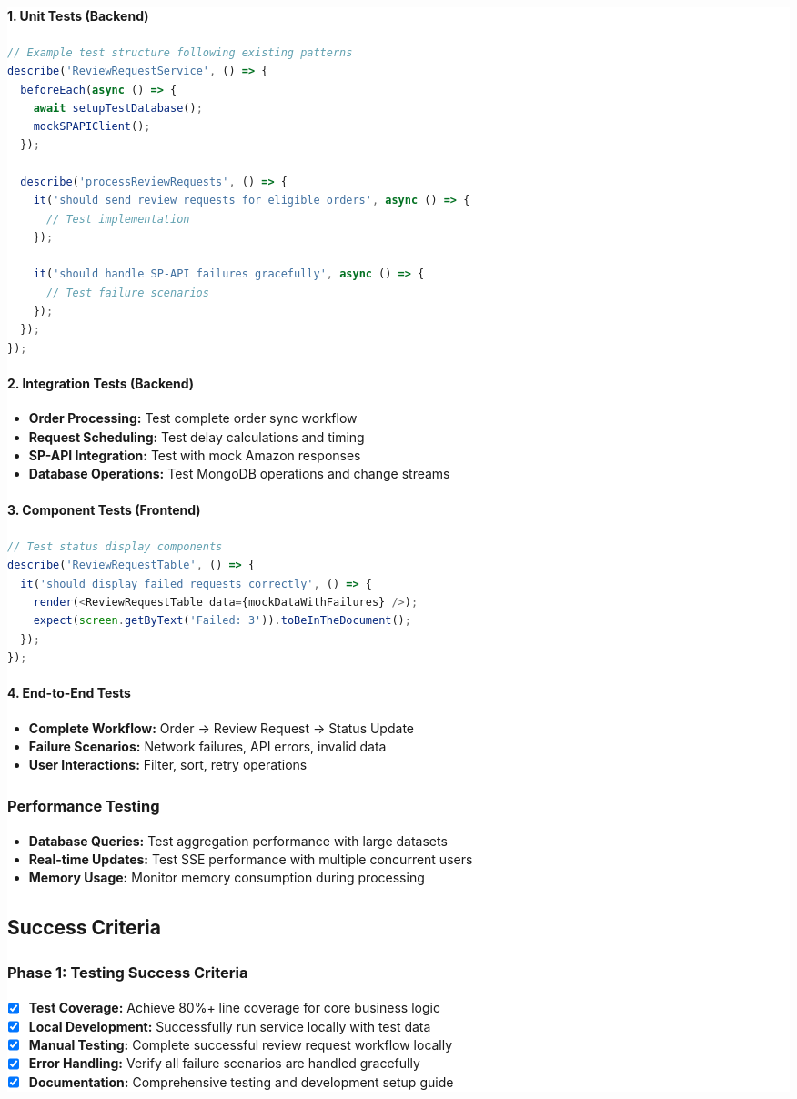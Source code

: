 #### 1. Unit Tests (Backend)
```typescript
// Example test structure following existing patterns
describe('ReviewRequestService', () => {
  beforeEach(async () => {
    await setupTestDatabase();
    mockSPAPIClient();
  });

  describe('processReviewRequests', () => {
    it('should send review requests for eligible orders', async () => {
      // Test implementation
    });
    
    it('should handle SP-API failures gracefully', async () => {
      // Test failure scenarios
    });
  });
});
```

#### 2. Integration Tests (Backend)
- **Order Processing:** Test complete order sync workflow
- **Request Scheduling:** Test delay calculations and timing
- **SP-API Integration:** Test with mock Amazon responses
- **Database Operations:** Test MongoDB operations and change streams

#### 3. Component Tests (Frontend)
```typescript
// Test status display components
describe('ReviewRequestTable', () => {
  it('should display failed requests correctly', () => {
    render(<ReviewRequestTable data={mockDataWithFailures} />);
    expect(screen.getByText('Failed: 3')).toBeInTheDocument();
  });
});
```

#### 4. End-to-End Tests
- **Complete Workflow:** Order → Review Request → Status Update
- **Failure Scenarios:** Network failures, API errors, invalid data
- **User Interactions:** Filter, sort, retry operations

### Performance Testing
- **Database Queries:** Test aggregation performance with large datasets
- **Real-time Updates:** Test SSE performance with multiple concurrent users
- **Memory Usage:** Monitor memory consumption during processing

## Success Criteria

### Phase 1: Testing Success Criteria
- [x] **Test Coverage:** Achieve 80%+ line coverage for core business logic
- [x] **Local Development:** Successfully run service locally with test data
- [x] **Manual Testing:** Complete successful review request workflow locally
- [x] **Error Handling:** Verify all failure scenarios are handled gracefully
- [x] **Documentation:** Comprehensive testing and development setup guide
